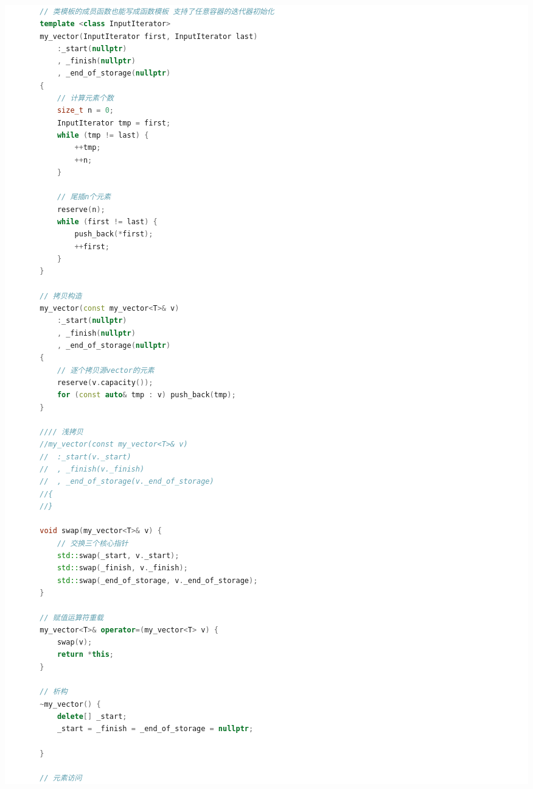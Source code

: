 ```c++
		// 类模板的成员函数也能写成函数模板 支持了任意容器的迭代器初始化
		template <class InputIterator>
		my_vector(InputIterator first, InputIterator last) 
			:_start(nullptr)
			, _finish(nullptr)
			, _end_of_storage(nullptr)
		{
			// 计算元素个数
			size_t n = 0;
			InputIterator tmp = first;
			while (tmp != last) {
				++tmp;
				++n;
			}

			// 尾插n个元素
			reserve(n);
			while (first != last) {
				push_back(*first);
				++first;
			}
		}

		// 拷贝构造
		my_vector(const my_vector<T>& v)
			:_start(nullptr)
			, _finish(nullptr)
			, _end_of_storage(nullptr)
		{
			// 逐个拷贝源vector的元素
			reserve(v.capacity());
			for (const auto& tmp : v) push_back(tmp);
		}

		//// 浅拷贝
		//my_vector(const my_vector<T>& v)
		//	:_start(v._start)
		//	, _finish(v._finish)
		//	, _end_of_storage(v._end_of_storage)
		//{
		//}

		void swap(my_vector<T>& v) {
			// 交换三个核心指针
			std::swap(_start, v._start);
			std::swap(_finish, v._finish);
			std::swap(_end_of_storage, v._end_of_storage);
		}

		// 赋值运算符重载
		my_vector<T>& operator=(my_vector<T> v) {
			swap(v);
			return *this;
		}

		// 析构
		~my_vector() {
			delete[] _start;
			_start = _finish = _end_of_storage = nullptr;
	
		}

		// 元素访问
```